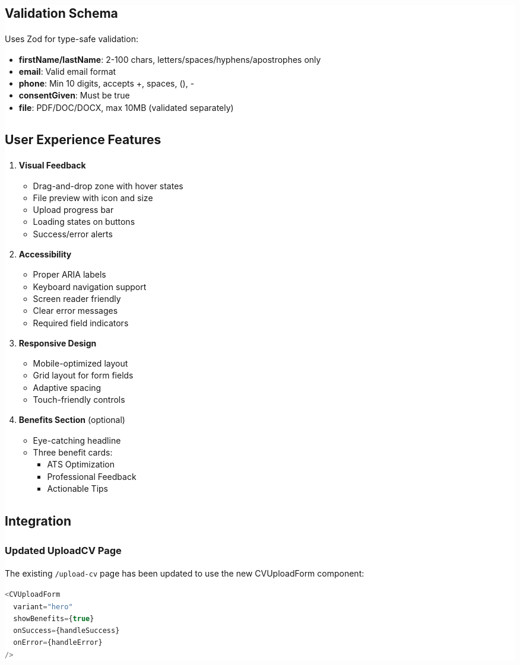 ## Validation Schema

Uses Zod for type-safe validation:
- **firstName/lastName**: 2-100 chars, letters/spaces/hyphens/apostrophes only
- **email**: Valid email format
- **phone**: Min 10 digits, accepts +, spaces, (), -
- **consentGiven**: Must be true
- **file**: PDF/DOC/DOCX, max 10MB (validated separately)

## User Experience Features

1. **Visual Feedback**
   - Drag-and-drop zone with hover states
   - File preview with icon and size
   - Upload progress bar
   - Loading states on buttons
   - Success/error alerts

2. **Accessibility**
   - Proper ARIA labels
   - Keyboard navigation support
   - Screen reader friendly
   - Clear error messages
   - Required field indicators

3. **Responsive Design**
   - Mobile-optimized layout
   - Grid layout for form fields
   - Adaptive spacing
   - Touch-friendly controls

4. **Benefits Section** (optional)
   - Eye-catching headline
   - Three benefit cards:
     - ATS Optimization
     - Professional Feedback
     - Actionable Tips

## Integration

### Updated UploadCV Page
The existing `/upload-cv` page has been updated to use the new CVUploadForm component:

```typescript
<CVUploadForm
  variant="hero"
  showBenefits={true}
  onSuccess={handleSuccess}
  onError={handleError}
/>
```
